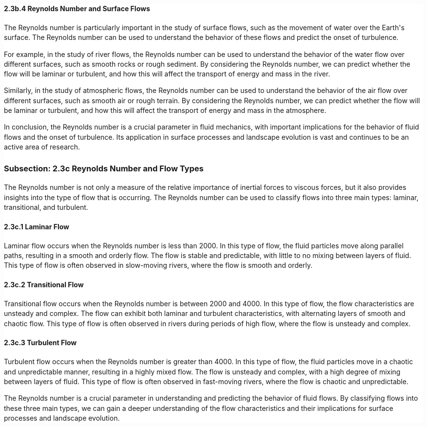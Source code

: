 #### 2.3b.4 Reynolds Number and Surface Flows

The Reynolds number is particularly important in the study of surface flows, such as the movement of water over the Earth's surface. The Reynolds number can be used to understand the behavior of these flows and predict the onset of turbulence.

For example, in the study of river flows, the Reynolds number can be used to understand the behavior of the water flow over different surfaces, such as smooth rocks or rough sediment. By considering the Reynolds number, we can predict whether the flow will be laminar or turbulent, and how this will affect the transport of energy and mass in the river.

Similarly, in the study of atmospheric flows, the Reynolds number can be used to understand the behavior of the air flow over different surfaces, such as smooth air or rough terrain. By considering the Reynolds number, we can predict whether the flow will be laminar or turbulent, and how this will affect the transport of energy and mass in the atmosphere.

In conclusion, the Reynolds number is a crucial parameter in fluid mechanics, with important implications for the behavior of fluid flows and the onset of turbulence. Its application in surface processes and landscape evolution is vast and continues to be an active area of research.





### Subsection: 2.3c Reynolds Number and Flow Types

The Reynolds number is not only a measure of the relative importance of inertial forces to viscous forces, but it also provides insights into the type of flow that is occurring. The Reynolds number can be used to classify flows into three main types: laminar, transitional, and turbulent.

#### 2.3c.1 Laminar Flow

Laminar flow occurs when the Reynolds number is less than 2000. In this type of flow, the fluid particles move along parallel paths, resulting in a smooth and orderly flow. The flow is stable and predictable, with little to no mixing between layers of fluid. This type of flow is often observed in slow-moving rivers, where the flow is smooth and orderly.

#### 2.3c.2 Transitional Flow

Transitional flow occurs when the Reynolds number is between 2000 and 4000. In this type of flow, the flow characteristics are unsteady and complex. The flow can exhibit both laminar and turbulent characteristics, with alternating layers of smooth and chaotic flow. This type of flow is often observed in rivers during periods of high flow, where the flow is unsteady and complex.

#### 2.3c.3 Turbulent Flow

Turbulent flow occurs when the Reynolds number is greater than 4000. In this type of flow, the fluid particles move in a chaotic and unpredictable manner, resulting in a highly mixed flow. The flow is unsteady and complex, with a high degree of mixing between layers of fluid. This type of flow is often observed in fast-moving rivers, where the flow is chaotic and unpredictable.

The Reynolds number is a crucial parameter in understanding and predicting the behavior of fluid flows. By classifying flows into these three main types, we can gain a deeper understanding of the flow characteristics and their implications for surface processes and landscape evolution.



